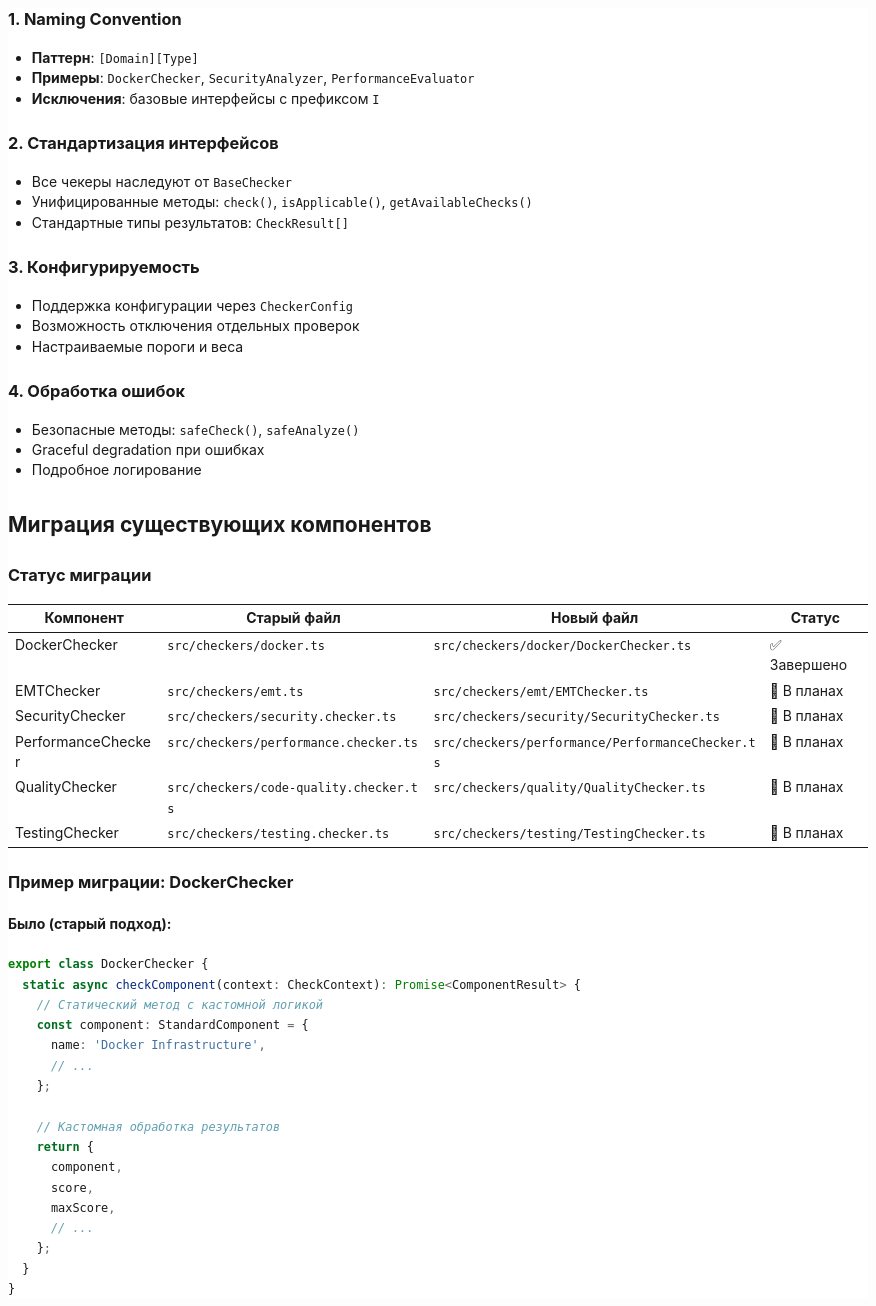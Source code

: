 ### 1. Naming Convention
- **Паттерн**: `[Domain][Type]`
- **Примеры**: `DockerChecker`, `SecurityAnalyzer`, `PerformanceEvaluator`
- **Исключения**: базовые интерфейсы с префиксом `I`

### 2. Стандартизация интерфейсов
- Все чекеры наследуют от `BaseChecker`
- Унифицированные методы: `check()`, `isApplicable()`, `getAvailableChecks()`
- Стандартные типы результатов: `CheckResult[]`

### 3. Конфигурируемость
- Поддержка конфигурации через `CheckerConfig`
- Возможность отключения отдельных проверок
- Настраиваемые пороги и веса

### 4. Обработка ошибок
- Безопасные методы: `safeCheck()`, `safeAnalyze()`
- Graceful degradation при ошибках
- Подробное логирование

## Миграция существующих компонентов

### Статус миграции

| Компонент | Старый файл | Новый файл | Статус |
|-----------|-------------|------------|--------|
| DockerChecker | `src/checkers/docker.ts` | `src/checkers/docker/DockerChecker.ts` | ✅ Завершено |
| EMTChecker | `src/checkers/emt.ts` | `src/checkers/emt/EMTChecker.ts` | 🔄 В планах |
| SecurityChecker | `src/checkers/security.checker.ts` | `src/checkers/security/SecurityChecker.ts` | 🔄 В планах |
| PerformanceChecker | `src/checkers/performance.checker.ts` | `src/checkers/performance/PerformanceChecker.ts` | 🔄 В планах |
| QualityChecker | `src/checkers/code-quality.checker.ts` | `src/checkers/quality/QualityChecker.ts` | 🔄 В планах |
| TestingChecker | `src/checkers/testing.checker.ts` | `src/checkers/testing/TestingChecker.ts` | 🔄 В планах |

### Пример миграции: DockerChecker

#### Было (старый подход):
```typescript
export class DockerChecker {
  static async checkComponent(context: CheckContext): Promise<ComponentResult> {
    // Статический метод с кастомной логикой
    const component: StandardComponent = {
      name: 'Docker Infrastructure',
      // ...
    };

    // Кастомная обработка результатов
    return {
      component,
      score,
      maxScore,
      // ...
    };
  }
}
```
